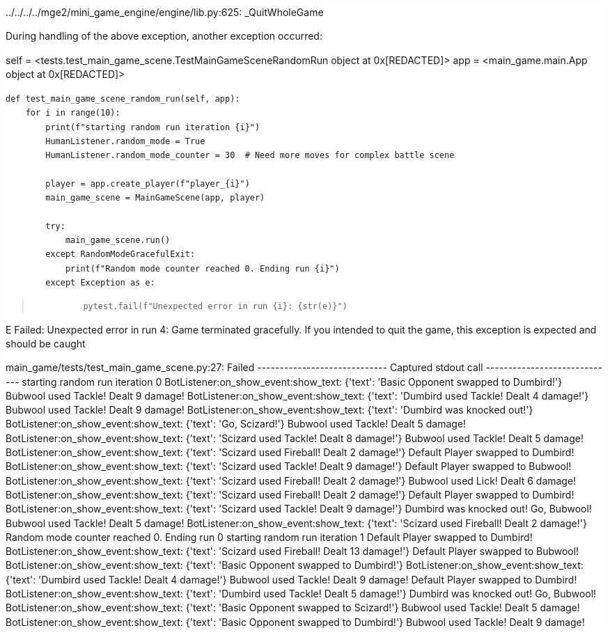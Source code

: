 ../../../../mge2/mini_game_engine/engine/lib.py:625: _QuitWholeGame

During handling of the above exception, another exception occurred:

self = <tests.test_main_game_scene.TestMainGameSceneRandomRun object at 0x[REDACTED]>
app = <main_game.main.App object at 0x[REDACTED]>

    def test_main_game_scene_random_run(self, app):
        for i in range(10):
            print(f"starting random run iteration {i}")
            HumanListener.random_mode = True
            HumanListener.random_mode_counter = 30  # Need more moves for complex battle scene
    
            player = app.create_player(f"player_{i}")
            main_game_scene = MainGameScene(app, player)
    
            try:
                main_game_scene.run()
            except RandomModeGracefulExit:
                print(f"Random mode counter reached 0. Ending run {i}")
            except Exception as e:
>               pytest.fail(f"Unexpected error in run {i}: {str(e)}")
E               Failed: Unexpected error in run 4: Game terminated gracefully. If you intended to quit the game, this exception is expected and should be caught

main_game/tests/test_main_game_scene.py:27: Failed
----------------------------- Captured stdout call -----------------------------
starting random run iteration 0
BotListener:on_show_event:show_text: {'text': 'Basic Opponent swapped to Dumbird!'}
Bubwool used Tackle! Dealt 9 damage!
BotListener:on_show_event:show_text: {'text': 'Dumbird used Tackle! Dealt 4 damage!'}
Bubwool used Tackle! Dealt 9 damage!
BotListener:on_show_event:show_text: {'text': 'Dumbird was knocked out!'}
BotListener:on_show_event:show_text: {'text': 'Go, Scizard!'}
Bubwool used Tackle! Dealt 5 damage!
BotListener:on_show_event:show_text: {'text': 'Scizard used Tackle! Dealt 8 damage!'}
Bubwool used Tackle! Dealt 5 damage!
BotListener:on_show_event:show_text: {'text': 'Scizard used Fireball! Dealt 2 damage!'}
Default Player swapped to Dumbird!
BotListener:on_show_event:show_text: {'text': 'Scizard used Tackle! Dealt 9 damage!'}
Default Player swapped to Bubwool!
BotListener:on_show_event:show_text: {'text': 'Scizard used Fireball! Dealt 2 damage!'}
Bubwool used Lick! Dealt 6 damage!
BotListener:on_show_event:show_text: {'text': 'Scizard used Fireball! Dealt 2 damage!'}
Default Player swapped to Dumbird!
BotListener:on_show_event:show_text: {'text': 'Scizard used Tackle! Dealt 9 damage!'}
Dumbird was knocked out!
Go, Bubwool!
Bubwool used Tackle! Dealt 5 damage!
BotListener:on_show_event:show_text: {'text': 'Scizard used Fireball! Dealt 2 damage!'}
Random mode counter reached 0. Ending run 0
starting random run iteration 1
Default Player swapped to Dumbird!
BotListener:on_show_event:show_text: {'text': 'Scizard used Fireball! Dealt 13 damage!'}
Default Player swapped to Bubwool!
BotListener:on_show_event:show_text: {'text': 'Basic Opponent swapped to Dumbird!'}
BotListener:on_show_event:show_text: {'text': 'Dumbird used Tackle! Dealt 4 damage!'}
Bubwool used Tackle! Dealt 9 damage!
Default Player swapped to Dumbird!
BotListener:on_show_event:show_text: {'text': 'Dumbird used Tackle! Dealt 5 damage!'}
Dumbird was knocked out!
Go, Bubwool!
BotListener:on_show_event:show_text: {'text': 'Basic Opponent swapped to Scizard!'}
Bubwool used Tackle! Dealt 5 damage!
BotListener:on_show_event:show_text: {'text': 'Basic Opponent swapped to Dumbird!'}
Bubwool used Tackle! Dealt 9 damage!